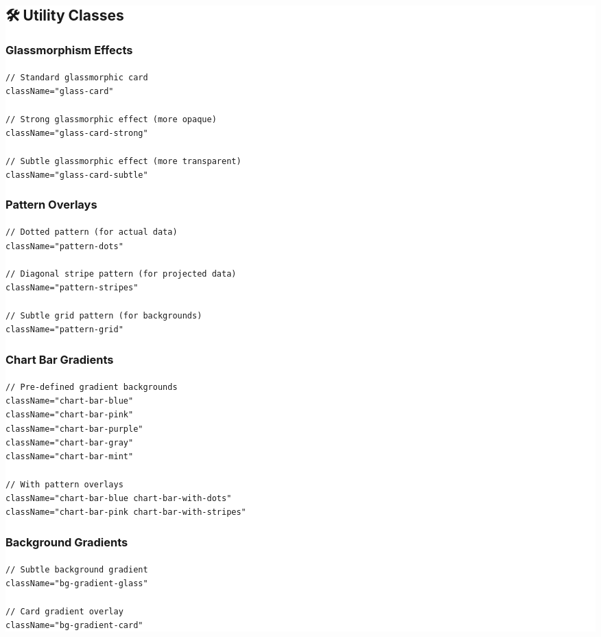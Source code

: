 
## 🛠️ Utility Classes

### Glassmorphism Effects

```tsx
// Standard glassmorphic card
className="glass-card"

// Strong glassmorphic effect (more opaque)
className="glass-card-strong"

// Subtle glassmorphic effect (more transparent)
className="glass-card-subtle"
```

### Pattern Overlays

```tsx
// Dotted pattern (for actual data)
className="pattern-dots"

// Diagonal stripe pattern (for projected data)
className="pattern-stripes"

// Subtle grid pattern (for backgrounds)
className="pattern-grid"
```

### Chart Bar Gradients

```tsx
// Pre-defined gradient backgrounds
className="chart-bar-blue"
className="chart-bar-pink"
className="chart-bar-purple"
className="chart-bar-gray"
className="chart-bar-mint"

// With pattern overlays
className="chart-bar-blue chart-bar-with-dots"
className="chart-bar-pink chart-bar-with-stripes"
```

### Background Gradients

```tsx
// Subtle background gradient
className="bg-gradient-glass"

// Card gradient overlay
className="bg-gradient-card"
```
